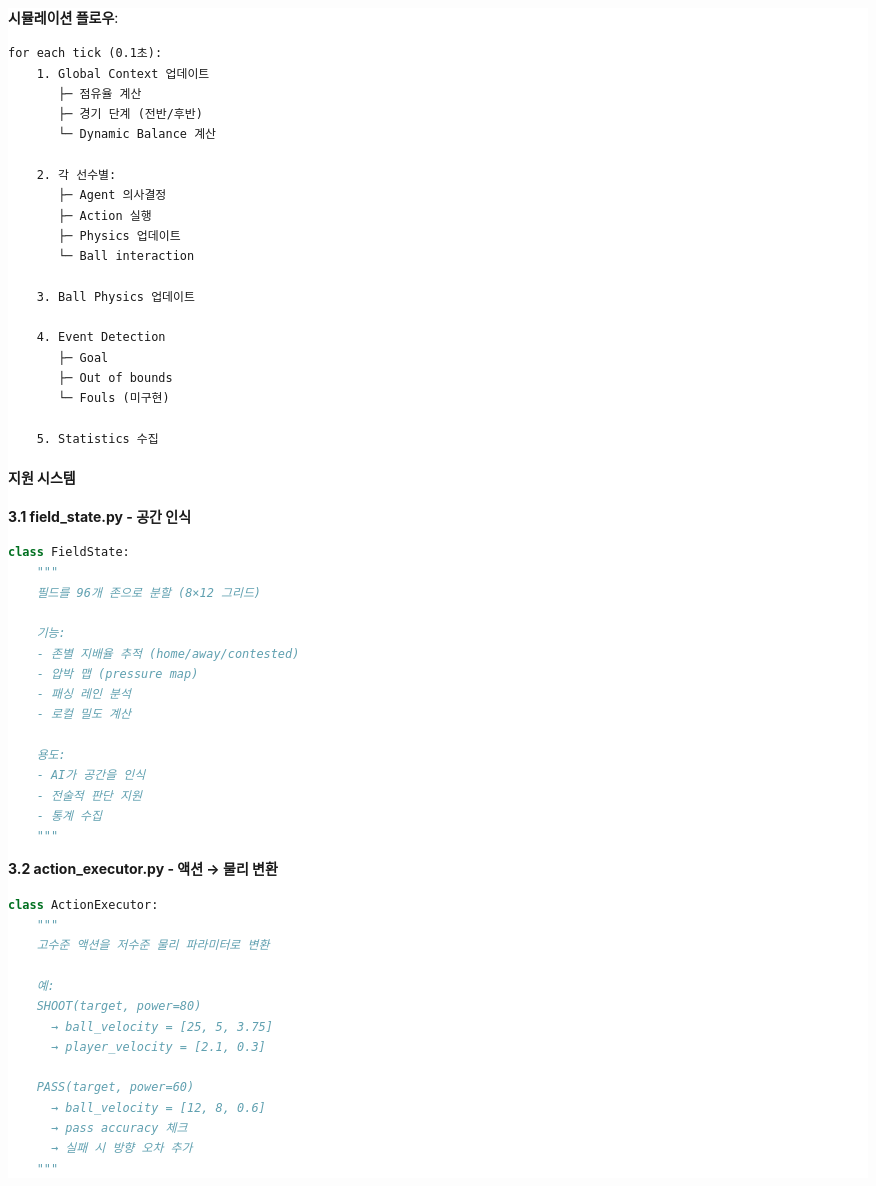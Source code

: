 **시뮬레이션 플로우**:
```
for each tick (0.1초):
    1. Global Context 업데이트
       ├─ 점유율 계산
       ├─ 경기 단계 (전반/후반)
       └─ Dynamic Balance 계산

    2. 각 선수별:
       ├─ Agent 의사결정
       ├─ Action 실행
       ├─ Physics 업데이트
       └─ Ball interaction

    3. Ball Physics 업데이트

    4. Event Detection
       ├─ Goal
       ├─ Out of bounds
       └─ Fouls (미구현)

    5. Statistics 수집
```

#### 지원 시스템

**3.1 field_state.py - 공간 인식**
```python
class FieldState:
    """
    필드를 96개 존으로 분할 (8×12 그리드)

    기능:
    - 존별 지배율 추적 (home/away/contested)
    - 압박 맵 (pressure map)
    - 패싱 레인 분석
    - 로컬 밀도 계산

    용도:
    - AI가 공간을 인식
    - 전술적 판단 지원
    - 통계 수집
    """
```

**3.2 action_executor.py - 액션 → 물리 변환**
```python
class ActionExecutor:
    """
    고수준 액션을 저수준 물리 파라미터로 변환

    예:
    SHOOT(target, power=80)
      → ball_velocity = [25, 5, 3.75]
      → player_velocity = [2.1, 0.3]

    PASS(target, power=60)
      → ball_velocity = [12, 8, 0.6]
      → pass accuracy 체크
      → 실패 시 방향 오차 추가
    """
```
